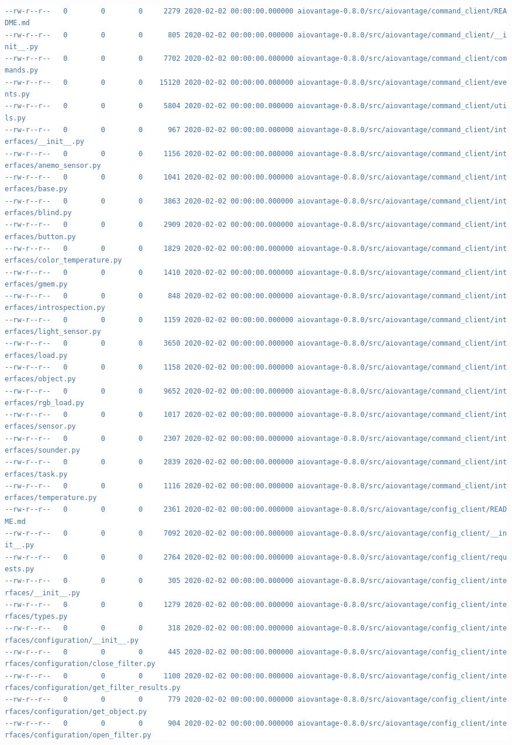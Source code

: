 ```diff
--rw-r--r--   0        0        0     2279 2020-02-02 00:00:00.000000 aiovantage-0.8.0/src/aiovantage/command_client/README.md
--rw-r--r--   0        0        0      805 2020-02-02 00:00:00.000000 aiovantage-0.8.0/src/aiovantage/command_client/__init__.py
--rw-r--r--   0        0        0     7702 2020-02-02 00:00:00.000000 aiovantage-0.8.0/src/aiovantage/command_client/commands.py
--rw-r--r--   0        0        0    15120 2020-02-02 00:00:00.000000 aiovantage-0.8.0/src/aiovantage/command_client/events.py
--rw-r--r--   0        0        0     5804 2020-02-02 00:00:00.000000 aiovantage-0.8.0/src/aiovantage/command_client/utils.py
--rw-r--r--   0        0        0      967 2020-02-02 00:00:00.000000 aiovantage-0.8.0/src/aiovantage/command_client/interfaces/__init__.py
--rw-r--r--   0        0        0     1156 2020-02-02 00:00:00.000000 aiovantage-0.8.0/src/aiovantage/command_client/interfaces/anemo_sensor.py
--rw-r--r--   0        0        0     1041 2020-02-02 00:00:00.000000 aiovantage-0.8.0/src/aiovantage/command_client/interfaces/base.py
--rw-r--r--   0        0        0     3863 2020-02-02 00:00:00.000000 aiovantage-0.8.0/src/aiovantage/command_client/interfaces/blind.py
--rw-r--r--   0        0        0     2909 2020-02-02 00:00:00.000000 aiovantage-0.8.0/src/aiovantage/command_client/interfaces/button.py
--rw-r--r--   0        0        0     1829 2020-02-02 00:00:00.000000 aiovantage-0.8.0/src/aiovantage/command_client/interfaces/color_temperature.py
--rw-r--r--   0        0        0     1410 2020-02-02 00:00:00.000000 aiovantage-0.8.0/src/aiovantage/command_client/interfaces/gmem.py
--rw-r--r--   0        0        0      848 2020-02-02 00:00:00.000000 aiovantage-0.8.0/src/aiovantage/command_client/interfaces/introspection.py
--rw-r--r--   0        0        0     1159 2020-02-02 00:00:00.000000 aiovantage-0.8.0/src/aiovantage/command_client/interfaces/light_sensor.py
--rw-r--r--   0        0        0     3650 2020-02-02 00:00:00.000000 aiovantage-0.8.0/src/aiovantage/command_client/interfaces/load.py
--rw-r--r--   0        0        0     1158 2020-02-02 00:00:00.000000 aiovantage-0.8.0/src/aiovantage/command_client/interfaces/object.py
--rw-r--r--   0        0        0     9652 2020-02-02 00:00:00.000000 aiovantage-0.8.0/src/aiovantage/command_client/interfaces/rgb_load.py
--rw-r--r--   0        0        0     1017 2020-02-02 00:00:00.000000 aiovantage-0.8.0/src/aiovantage/command_client/interfaces/sensor.py
--rw-r--r--   0        0        0     2307 2020-02-02 00:00:00.000000 aiovantage-0.8.0/src/aiovantage/command_client/interfaces/sounder.py
--rw-r--r--   0        0        0     2839 2020-02-02 00:00:00.000000 aiovantage-0.8.0/src/aiovantage/command_client/interfaces/task.py
--rw-r--r--   0        0        0     1116 2020-02-02 00:00:00.000000 aiovantage-0.8.0/src/aiovantage/command_client/interfaces/temperature.py
--rw-r--r--   0        0        0     2361 2020-02-02 00:00:00.000000 aiovantage-0.8.0/src/aiovantage/config_client/README.md
--rw-r--r--   0        0        0     7092 2020-02-02 00:00:00.000000 aiovantage-0.8.0/src/aiovantage/config_client/__init__.py
--rw-r--r--   0        0        0     2764 2020-02-02 00:00:00.000000 aiovantage-0.8.0/src/aiovantage/config_client/requests.py
--rw-r--r--   0        0        0      305 2020-02-02 00:00:00.000000 aiovantage-0.8.0/src/aiovantage/config_client/interfaces/__init__.py
--rw-r--r--   0        0        0     1279 2020-02-02 00:00:00.000000 aiovantage-0.8.0/src/aiovantage/config_client/interfaces/types.py
--rw-r--r--   0        0        0      318 2020-02-02 00:00:00.000000 aiovantage-0.8.0/src/aiovantage/config_client/interfaces/configuration/__init__.py
--rw-r--r--   0        0        0      445 2020-02-02 00:00:00.000000 aiovantage-0.8.0/src/aiovantage/config_client/interfaces/configuration/close_filter.py
--rw-r--r--   0        0        0     1100 2020-02-02 00:00:00.000000 aiovantage-0.8.0/src/aiovantage/config_client/interfaces/configuration/get_filter_results.py
--rw-r--r--   0        0        0      779 2020-02-02 00:00:00.000000 aiovantage-0.8.0/src/aiovantage/config_client/interfaces/configuration/get_object.py
--rw-r--r--   0        0        0      904 2020-02-02 00:00:00.000000 aiovantage-0.8.0/src/aiovantage/config_client/interfaces/configuration/open_filter.py
```